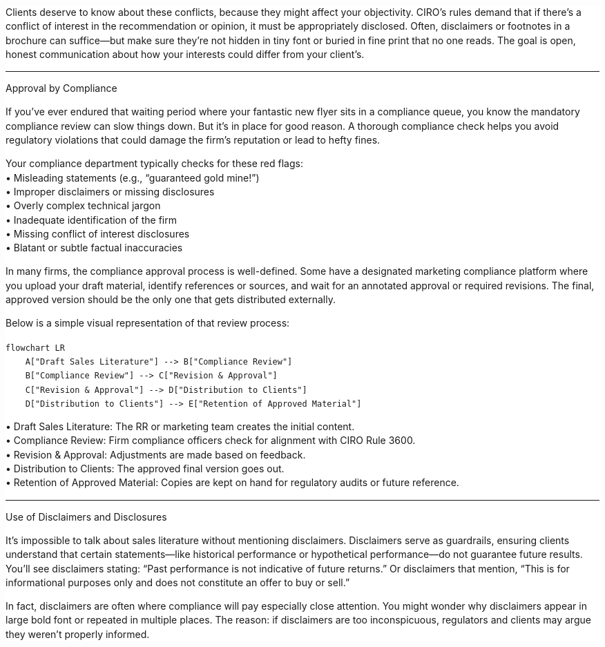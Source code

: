 Clients deserve to know about these conflicts, because they might affect your objectivity. CIRO’s rules demand that if there’s a conflict of interest in the recommendation or opinion, it must be appropriately disclosed. Often, disclaimers or footnotes in a brochure can suffice—but make sure they’re not hidden in tiny font or buried in fine print that no one reads. The goal is open, honest communication about how your interests could differ from your client’s. 

---

Approval by Compliance

If you’ve ever endured that waiting period where your fantastic new flyer sits in a compliance queue, you know the mandatory compliance review can slow things down. But it’s in place for good reason. A thorough compliance check helps you avoid regulatory violations that could damage the firm’s reputation or lead to hefty fines.  

Your compliance department typically checks for these red flags:  
• Misleading statements (e.g., “guaranteed gold mine!”)  
• Improper disclaimers or missing disclosures  
• Overly complex technical jargon  
• Inadequate identification of the firm  
• Missing conflict of interest disclosures  
• Blatant or subtle factual inaccuracies  

In many firms, the compliance approval process is well-defined. Some have a designated marketing compliance platform where you upload your draft material, identify references or sources, and wait for an annotated approval or required revisions. The final, approved version should be the only one that gets distributed externally.

Below is a simple visual representation of that review process:

```mermaid
flowchart LR
    A["Draft Sales Literature"] --> B["Compliance Review"]
    B["Compliance Review"] --> C["Revision & Approval"]
    C["Revision & Approval"] --> D["Distribution to Clients"]
    D["Distribution to Clients"] --> E["Retention of Approved Material"]
```

• Draft Sales Literature: The RR or marketing team creates the initial content.  
• Compliance Review: Firm compliance officers check for alignment with CIRO Rule 3600.  
• Revision & Approval: Adjustments are made based on feedback.  
• Distribution to Clients: The approved final version goes out.  
• Retention of Approved Material: Copies are kept on hand for regulatory audits or future reference.

---

Use of Disclaimers and Disclosures

It’s impossible to talk about sales literature without mentioning disclaimers. Disclaimers serve as guardrails, ensuring clients understand that certain statements—like historical performance or hypothetical performance—do not guarantee future results. You’ll see disclaimers stating: “Past performance is not indicative of future returns.” Or disclaimers that mention, “This is for informational purposes only and does not constitute an offer to buy or sell.”

In fact, disclaimers are often where compliance will pay especially close attention. You might wonder why disclaimers appear in large bold font or repeated in multiple places. The reason: if disclaimers are too inconspicuous, regulators and clients may argue they weren’t properly informed. 
